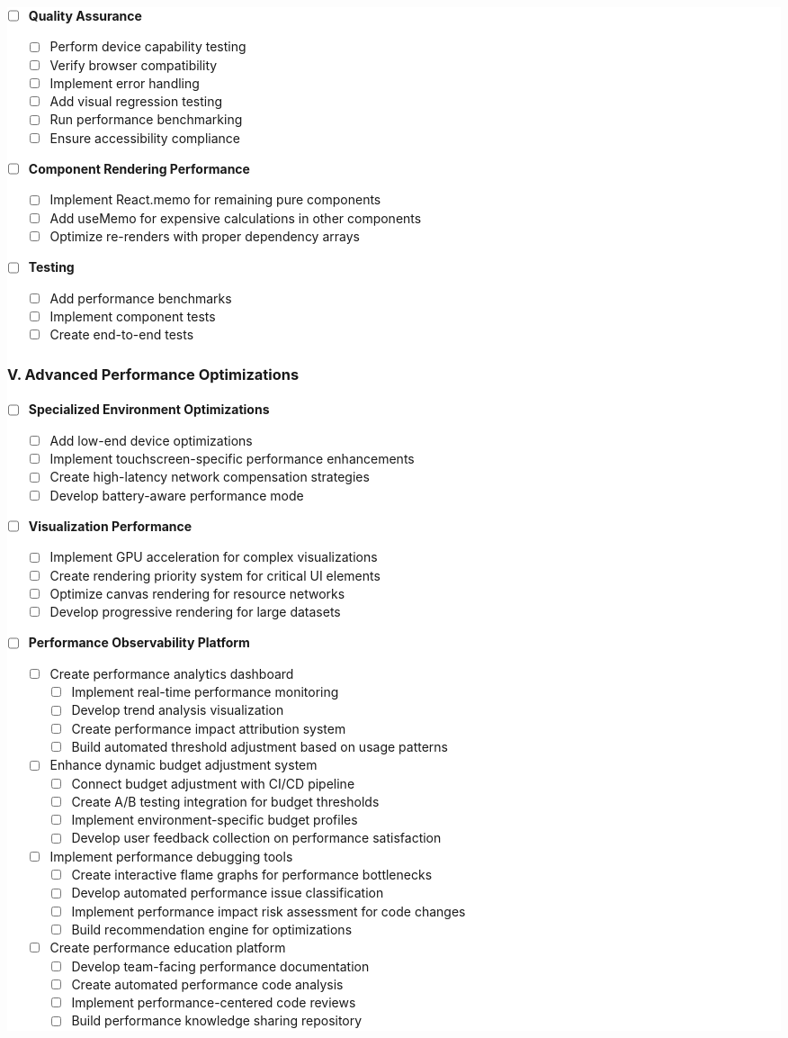 - [ ] **Quality Assurance**

  - [ ] Perform device capability testing
  - [ ] Verify browser compatibility
  - [ ] Implement error handling
  - [ ] Add visual regression testing
  - [ ] Run performance benchmarking
  - [ ] Ensure accessibility compliance

- [ ] **Component Rendering Performance**

  - [ ] Implement React.memo for remaining pure components
  - [ ] Add useMemo for expensive calculations in other components
  - [ ] Optimize re-renders with proper dependency arrays

- [ ] **Testing**
  - [ ] Add performance benchmarks
  - [ ] Implement component tests
  - [ ] Create end-to-end tests

### V. Advanced Performance Optimizations

- [ ] **Specialized Environment Optimizations**

  - [ ] Add low-end device optimizations
  - [ ] Implement touchscreen-specific performance enhancements
  - [ ] Create high-latency network compensation strategies
  - [ ] Develop battery-aware performance mode

- [ ] **Visualization Performance**

  - [ ] Implement GPU acceleration for complex visualizations
  - [ ] Create rendering priority system for critical UI elements
  - [ ] Optimize canvas rendering for resource networks
  - [ ] Develop progressive rendering for large datasets

- [ ] **Performance Observability Platform**

  - [ ] Create performance analytics dashboard
    - [ ] Implement real-time performance monitoring
    - [ ] Develop trend analysis visualization
    - [ ] Create performance impact attribution system
    - [ ] Build automated threshold adjustment based on usage patterns
  - [ ] Enhance dynamic budget adjustment system
    - [ ] Connect budget adjustment with CI/CD pipeline
    - [ ] Create A/B testing integration for budget thresholds
    - [ ] Implement environment-specific budget profiles
    - [ ] Develop user feedback collection on performance satisfaction
  - [ ] Implement performance debugging tools
    - [ ] Create interactive flame graphs for performance bottlenecks
    - [ ] Develop automated performance issue classification
    - [ ] Implement performance impact risk assessment for code changes
    - [ ] Build recommendation engine for optimizations
  - [ ] Create performance education platform
    - [ ] Develop team-facing performance documentation
    - [ ] Create automated performance code analysis
    - [ ] Implement performance-centered code reviews
    - [ ] Build performance knowledge sharing repository
